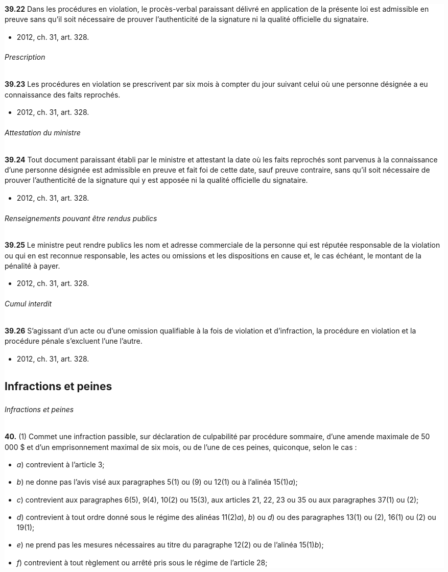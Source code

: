 **39.22** Dans les procédures en violation, le procès-verbal paraissant délivré en application de la présente loi est admissible en preuve sans qu’il soit nécessaire de prouver l’authenticité de la signature ni la qualité officielle du signataire.

  * 2012, ch. 31, art. 328.

###### Prescription

**39.23** Les procédures en violation se prescrivent par six mois à compter du jour suivant celui où une personne désignée a eu connaissance des faits reprochés.

  * 2012, ch. 31, art. 328.

###### Attestation du ministre

**39.24** Tout document paraissant établi par le ministre et attestant la date où les faits reprochés sont parvenus à la connaissance d’une personne désignée est admissible en preuve et fait foi de cette date, sauf preuve contraire, sans qu’il soit nécessaire de prouver l’authenticité de la signature qui y est apposée ni la qualité officielle du signataire.

  * 2012, ch. 31, art. 328.

###### Renseignements pouvant être rendus publics

**39.25** Le ministre peut rendre publics les nom et adresse commerciale de la personne qui est réputée responsable de la violation ou qui en est reconnue responsable, les actes ou omissions et les dispositions en cause et, le cas échéant, le montant de la pénalité à payer.

  * 2012, ch. 31, art. 328.

###### Cumul interdit

**39.26** S’agissant d’un acte ou d’une omission qualifiable à la fois de violation et d’infraction, la procédure en violation et la procédure pénale s’excluent l’une l’autre.

  * 2012, ch. 31, art. 328.

## Infractions et peines

###### Infractions et peines

**40.** (1) Commet une infraction passible, sur déclaration de culpabilité par procédure sommaire, d’une amende maximale de 50 000 $ et d’un emprisonnement maximal de six mois, ou de l’une de ces peines, quiconque, selon le cas :

  * _a_) contrevient à l’article 3;

  * _b_) ne donne pas l’avis visé aux paragraphes 5(1) ou (9) ou 12(1) ou à l’alinéa 15(1)_a_);

  * _c_) contrevient aux paragraphes 6(5), 9(4), 10(2) ou 15(3), aux articles 21, 22, 23 ou 35 ou aux paragraphes 37(1) ou (2);

  * _d_) contrevient à tout ordre donné sous le régime des alinéas 11(2)_a_), _b_) ou _d_) ou des paragraphes 13(1) ou (2), 16(1) ou (2) ou 19(1);

  * _e_) ne prend pas les mesures nécessaires au titre du paragraphe 12(2) ou de l’alinéa 15(1)_b_);

  * _f_) contrevient à tout règlement ou arrêté pris sous le régime de l’article 28;
